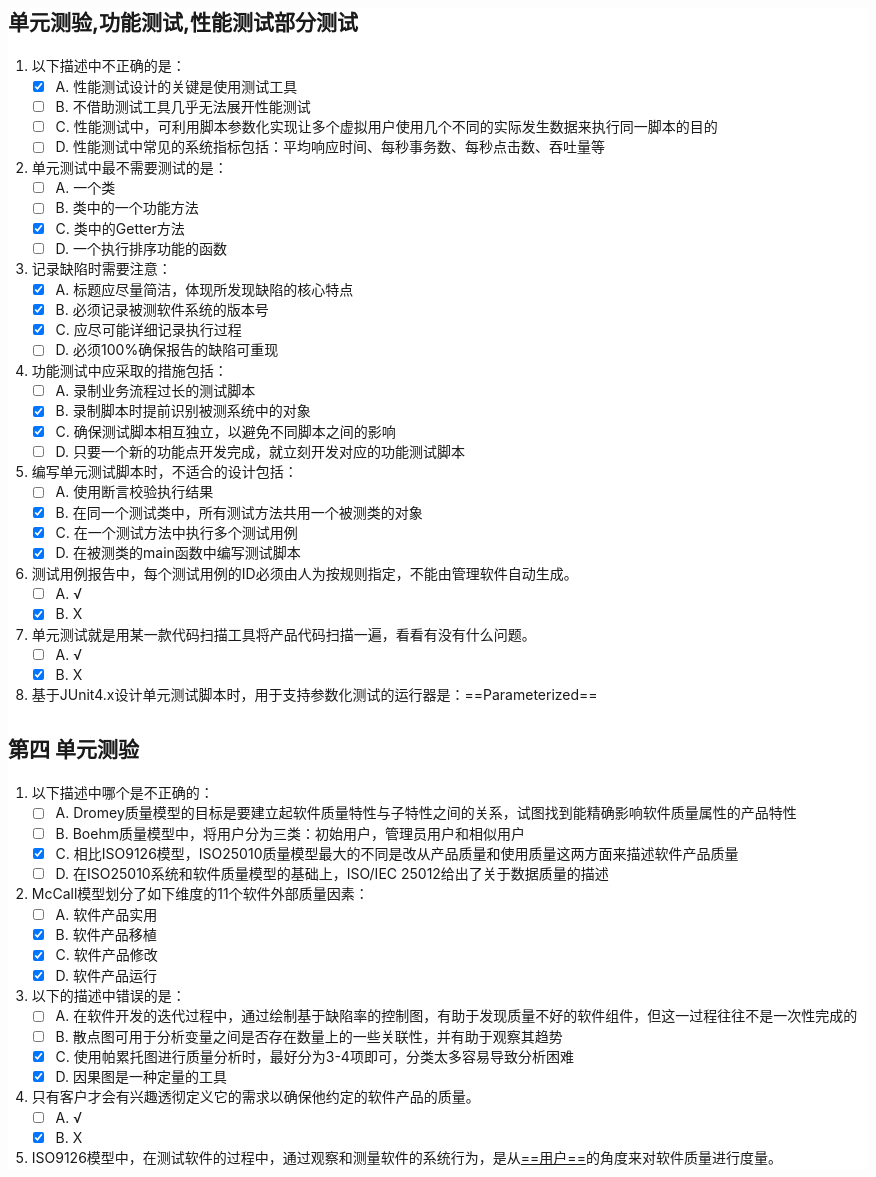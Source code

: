 ## 单元测验,功能测试,性能测试部分测试

1. 以下描述中不正确的是：
   - [x] A. 性能测试设计的关键是使用测试工具
   - [ ] B. 不借助测试工具几乎无法展开性能测试
   - [ ] C. 性能测试中，可利用脚本参数化实现让多个虚拟用户使用几个不同的实际发生数据来执行同一脚本的目的
   - [ ] D. 性能测试中常见的系统指标包括：平均响应时间、每秒事务数、每秒点击数、吞吐量等
2. 单元测试中最不需要测试的是：
   - [ ] A. 一个类
   - [ ] B. 类中的一个功能方法
   - [x] C. 类中的Getter方法
   - [ ] D. 一个执行排序功能的函数
3. 记录缺陷时需要注意：
   - [x] A. 标题应尽量简洁，体现所发现缺陷的核心特点
   - [x] B. 必须记录被测软件系统的版本号
   - [x] C. 应尽可能详细记录执行过程
   - [ ] D. 必须100%确保报告的缺陷可重现
4. 功能测试中应采取的措施包括：
   - [ ] A. 录制业务流程过长的测试脚本
   - [x] B. 录制脚本时提前识别被测系统中的对象
   - [x] C. 确保测试脚本相互独立，以避免不同脚本之间的影响
   - [ ] D. 只要一个新的功能点开发完成，就立刻开发对应的功能测试脚本
5. 编写单元测试脚本时，不适合的设计包括：
   - [ ] A. 使用断言校验执行结果
   - [x] B. 在同一个测试类中，所有测试方法共用一个被测类的对象
   - [x] C. 在一个测试方法中执行多个测试用例
   - [x] D. 在被测类的main函数中编写测试脚本
6. 测试用例报告中，每个测试用例的ID必须由人为按规则指定，不能由管理软件自动生成。
   - [ ] A. √
   - [x] B. X
7. 单元测试就是用某一款代码扫描工具将产品代码扫描一遍，看看有没有什么问题。
   - [ ] A. √
   - [x] B. X
8. 基于JUnit4.x设计单元测试脚本时，用于支持参数化测试的运行器是：==Parameterized==

## 第四 单元测验

1. 以下描述中哪个是不正确的：
   - [ ] A. Dromey质量模型的目标是要建立起软件质量特性与子特性之间的关系，试图找到能精确影响软件质量属性的产品特性
   - [ ] B. Boehm质量模型中，将用户分为三类：初始用户，管理员用户和相似用户
   - [x] C. 相比ISO9126模型，ISO25010质量模型最大的不同是改从产品质量和使用质量这两方面来描述软件产品质量
   - [ ] D. 在ISO25010系统和软件质量模型的基础上，ISO/IEC 25012给出了关于数据质量的描述
2. McCall模型划分了如下维度的11个软件外部质量因素：
   - [ ] A. 软件产品实用
   - [x] B. 软件产品移植
   - [x] C. 软件产品修改
   - [x] D. 软件产品运行
3. 以下的描述中错误的是：
   - [ ] A. 在软件开发的迭代过程中，通过绘制基于缺陷率的控制图，有助于发现质量不好的软件组件，但这一过程往往不是一次性完成的
   - [ ] B. 散点图可用于分析变量之间是否存在数量上的一些关联性，并有助于观察其趋势
   - [x] C. 使用帕累托图进行质量分析时，最好分为3-4项即可，分类太多容易导致分析困难
   - [x] D. 因果图是一种定量的工具
4. 只有客户才会有兴趣透彻定义它的需求以确保他约定的软件产品的质量。
   - [ ] A. √
   - [x] B. X
5. ISO9126模型中，在测试软件的过程中，通过观察和测量软件的系统行为，是从<u>==用户==</u>的角度来对软件质量进行度量。
